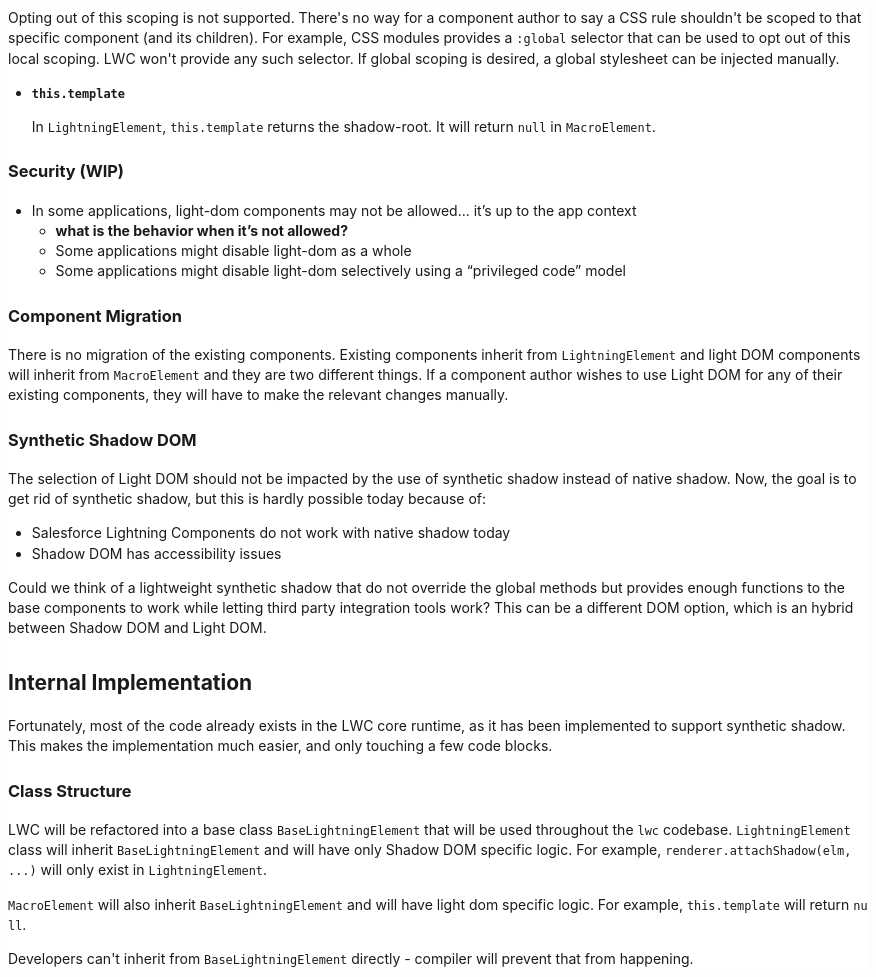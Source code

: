   Opting out of this scoping is not supported. There's no way for a component author to say a CSS rule shouldn't be scoped to that specific component (and its children). For example, CSS modules provides a `:global` selector that can be used to opt out of this local scoping. LWC won't provide any such selector. If global scoping is desired, a global stylesheet can be injected manually.

- **`this.template`**

  In `LightningElement`, `this.template` returns the shadow-root. It will return `null` in `MacroElement`.

### Security (WIP)

- In some applications, light-dom components may not be allowed... it’s up to the app context
  - **what is the behavior when it’s not allowed?**
  - Some applications might disable light-dom as a whole
  - Some applications might disable light-dom selectively using a “privileged code” model

### Component Migration

There is no migration of the existing components. Existing components inherit from `LightningElement` and light DOM components will inherit from `MacroElement` and they are two different things. If a component author wishes to use Light DOM for any of their existing components, they will have to make the relevant changes manually.

### Synthetic Shadow DOM

The selection of Light DOM should not be impacted by the use of synthetic shadow instead of native shadow. Now, the goal is to get rid of synthetic shadow, but this is hardly possible today because of:

- Salesforce Lightning Components do not work with native shadow today
- Shadow DOM has accessibility issues

Could we think of a lightweight synthetic shadow that do not override the global methods but provides enough functions to the base components to work while letting third party integration tools work? This can be a different DOM option, which is an hybrid between Shadow DOM and Light DOM.

## Internal Implementation

Fortunately, most of the code already exists in the LWC core runtime, as it has been implemented to support synthetic shadow. This makes the implementation much easier, and only touching a few code blocks.

### Class Structure

LWC will be refactored into a base class `BaseLightningElement` that will be used throughout the `lwc` codebase. `LightningElement` class will inherit `BaseLightningElement` and will have only Shadow DOM specific logic. For example, `renderer.attachShadow(elm, ...)` will only exist in `LightningElement`.

`MacroElement` will also inherit `BaseLightningElement` and will have light dom specific logic. For example, `this.template` will return `null`.

Developers can't inherit from `BaseLightningElement` directly - compiler will prevent that from happening.
